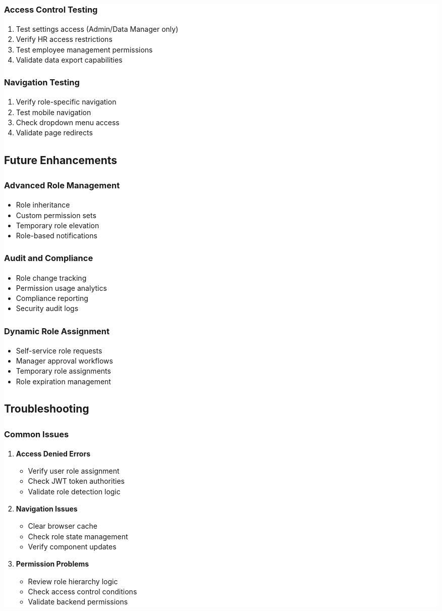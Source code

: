 ### **Access Control Testing**
1. Test settings access (Admin/Data Manager only)
2. Verify HR access restrictions
3. Test employee management permissions
4. Validate data export capabilities

### **Navigation Testing**
1. Verify role-specific navigation
2. Test mobile navigation
3. Check dropdown menu access
4. Validate page redirects

## Future Enhancements

### **Advanced Role Management**
- Role inheritance
- Custom permission sets
- Temporary role elevation
- Role-based notifications

### **Audit and Compliance**
- Role change tracking
- Permission usage analytics
- Compliance reporting
- Security audit logs

### **Dynamic Role Assignment**
- Self-service role requests
- Manager approval workflows
- Temporary role assignments
- Role expiration management

## Troubleshooting

### **Common Issues**

1. **Access Denied Errors**
   - Verify user role assignment
   - Check JWT token authorities
   - Validate role detection logic

2. **Navigation Issues**
   - Clear browser cache
   - Check role state management
   - Verify component updates

3. **Permission Problems**
   - Review role hierarchy logic
   - Check access control conditions
   - Validate backend permissions
